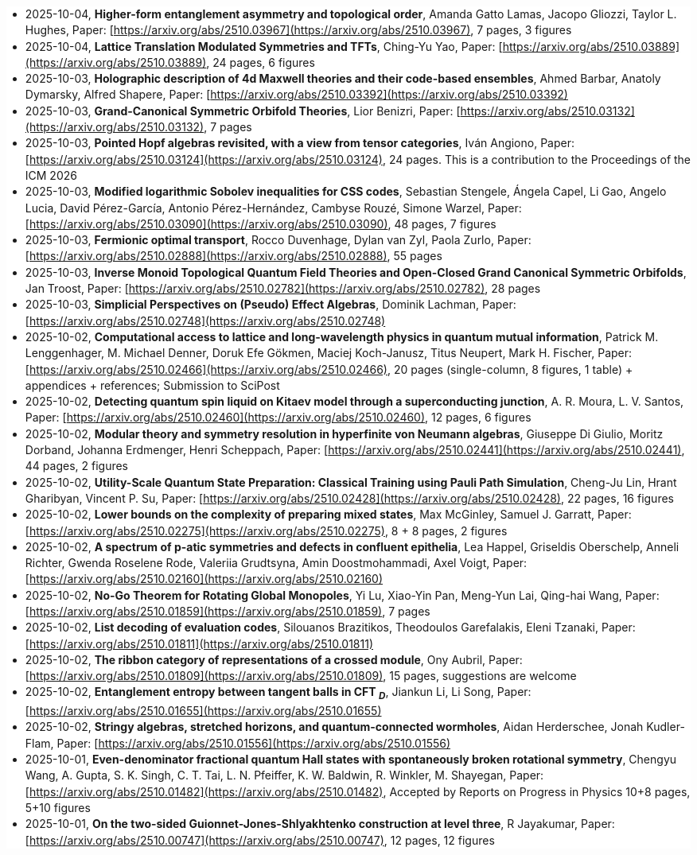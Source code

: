 - 2025-10-04, **Higher-form entanglement asymmetry and topological order**, Amanda Gatto Lamas, Jacopo Gliozzi, Taylor L. Hughes, Paper: [https://arxiv.org/abs/2510.03967](https://arxiv.org/abs/2510.03967), 7 pages, 3 figures
- 2025-10-04, **Lattice Translation Modulated Symmetries and TFTs**, Ching-Yu Yao, Paper: [https://arxiv.org/abs/2510.03889](https://arxiv.org/abs/2510.03889), 24 pages, 6 figures
- 2025-10-03, **Holographic description of 4d Maxwell theories and their code-based ensembles**, Ahmed Barbar, Anatoly Dymarsky, Alfred Shapere, Paper: [https://arxiv.org/abs/2510.03392](https://arxiv.org/abs/2510.03392)
- 2025-10-03, **Grand-Canonical Symmetric Orbifold Theories**, Lior Benizri, Paper: [https://arxiv.org/abs/2510.03132](https://arxiv.org/abs/2510.03132), 7 pages
- 2025-10-03, **Pointed Hopf algebras revisited, with a view from tensor categories**, Iván Angiono, Paper: [https://arxiv.org/abs/2510.03124](https://arxiv.org/abs/2510.03124), 24 pages. This is a contribution to the Proceedings of the ICM 2026
- 2025-10-03, **Modified logarithmic Sobolev inequalities for CSS codes**, Sebastian Stengele, Ángela Capel, Li Gao, Angelo Lucia, David Pérez-García, Antonio Pérez-Hernández, Cambyse Rouzé, Simone Warzel, Paper: [https://arxiv.org/abs/2510.03090](https://arxiv.org/abs/2510.03090), 48 pages, 7 figures
- 2025-10-03, **Fermionic optimal transport**, Rocco Duvenhage, Dylan van Zyl, Paola Zurlo, Paper: [https://arxiv.org/abs/2510.02888](https://arxiv.org/abs/2510.02888), 55 pages
- 2025-10-03, **Inverse Monoid Topological Quantum Field Theories and Open-Closed Grand Canonical Symmetric Orbifolds**, Jan Troost, Paper: [https://arxiv.org/abs/2510.02782](https://arxiv.org/abs/2510.02782), 28 pages
- 2025-10-03, **Simplicial Perspectives on (Pseudo) Effect Algebras**, Dominik Lachman, Paper: [https://arxiv.org/abs/2510.02748](https://arxiv.org/abs/2510.02748)
- 2025-10-02, **Computational access to lattice and long-wavelength physics in quantum mutual information**, Patrick M. Lenggenhager, M. Michael Denner, Doruk Efe Gökmen, Maciej Koch-Janusz, Titus Neupert, Mark H. Fischer, Paper: [https://arxiv.org/abs/2510.02466](https://arxiv.org/abs/2510.02466), 20 pages (single-column, 8 figures, 1 table) + appendices +
  references; Submission to SciPost
- 2025-10-02, **Detecting quantum spin liquid on Kitaev model through a superconducting junction**, A. R. Moura, L. V. Santos, Paper: [https://arxiv.org/abs/2510.02460](https://arxiv.org/abs/2510.02460), 12 pages, 6 figures
- 2025-10-02, **Modular theory and symmetry resolution in hyperfinite von Neumann algebras**, Giuseppe Di Giulio, Moritz Dorband, Johanna Erdmenger, Henri Scheppach, Paper: [https://arxiv.org/abs/2510.02441](https://arxiv.org/abs/2510.02441), 44 pages, 2 figures
- 2025-10-02, **Utility-Scale Quantum State Preparation: Classical Training using Pauli Path Simulation**, Cheng-Ju Lin, Hrant Gharibyan, Vincent P. Su, Paper: [https://arxiv.org/abs/2510.02428](https://arxiv.org/abs/2510.02428), 22 pages, 16 figures
- 2025-10-02, **Lower bounds on the complexity of preparing mixed states**, Max McGinley, Samuel J. Garratt, Paper: [https://arxiv.org/abs/2510.02275](https://arxiv.org/abs/2510.02275), 8 + 8 pages, 2 figures
- 2025-10-02, **A spectrum of p-atic symmetries and defects in confluent epithelia**, Lea Happel, Griseldis Oberschelp, Anneli Richter, Gwenda Roselene Rode, Valeriia Grudtsyna, Amin Doostmohammadi, Axel Voigt, Paper: [https://arxiv.org/abs/2510.02160](https://arxiv.org/abs/2510.02160)
- 2025-10-02, **No-Go Theorem for Rotating Global Monopoles**, Yi Lu, Xiao-Yin Pan, Meng-Yun Lai, Qing-hai Wang, Paper: [https://arxiv.org/abs/2510.01859](https://arxiv.org/abs/2510.01859), 7 pages
- 2025-10-02, **List decoding of evaluation codes**, Silouanos Brazitikos, Theodoulos Garefalakis, Eleni Tzanaki, Paper: [https://arxiv.org/abs/2510.01811](https://arxiv.org/abs/2510.01811)
- 2025-10-02, **The ribbon category of representations of a crossed module**, Ony Aubril, Paper: [https://arxiv.org/abs/2510.01809](https://arxiv.org/abs/2510.01809), 15 pages, suggestions are welcome
- 2025-10-02, **Entanglement entropy between tangent balls in CFT $_D$**, Jiankun Li, Li Song, Paper: [https://arxiv.org/abs/2510.01655](https://arxiv.org/abs/2510.01655)
- 2025-10-02, **Stringy algebras, stretched horizons, and quantum-connected wormholes**, Aidan Herderschee, Jonah Kudler-Flam, Paper: [https://arxiv.org/abs/2510.01556](https://arxiv.org/abs/2510.01556)
- 2025-10-01, **Even-denominator fractional quantum Hall states with spontaneously broken rotational symmetry**, Chengyu Wang, A. Gupta, S. K. Singh, C. T. Tai, L. N. Pfeiffer, K. W. Baldwin, R. Winkler, M. Shayegan, Paper: [https://arxiv.org/abs/2510.01482](https://arxiv.org/abs/2510.01482), Accepted by Reports on Progress in Physics 10+8 pages, 5+10 figures
- 2025-10-01, **On the two-sided Guionnet-Jones-Shlyakhtenko construction at level three**, R Jayakumar, Paper: [https://arxiv.org/abs/2510.00747](https://arxiv.org/abs/2510.00747), 12 pages, 12 figures